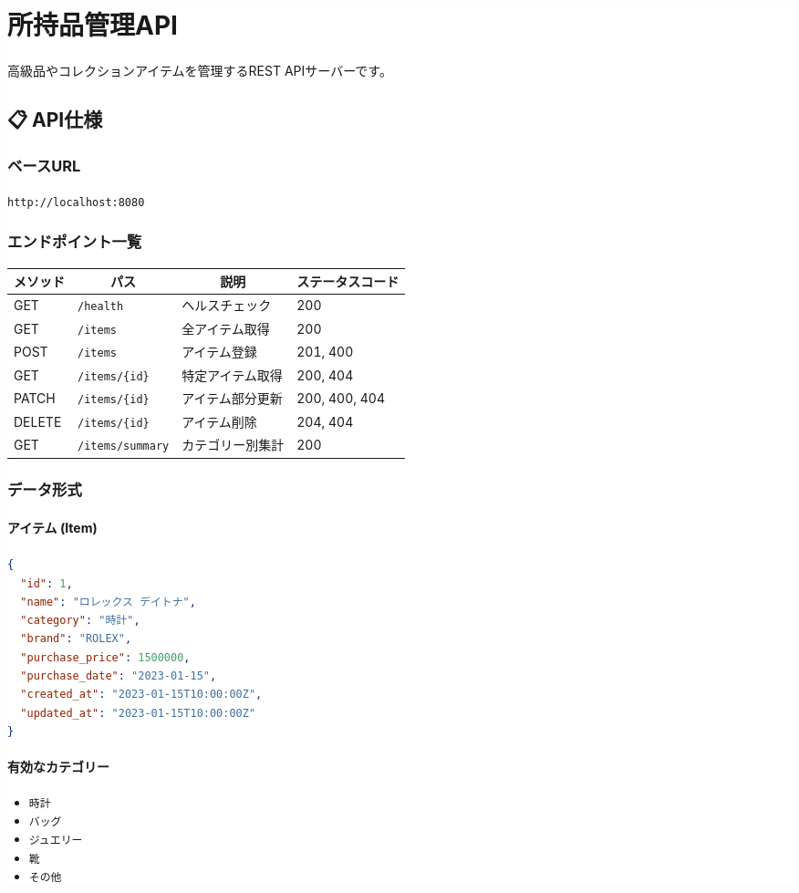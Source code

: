 # 所持品管理API

高級品やコレクションアイテムを管理するREST APIサーバーです。

## 📋 API仕様

### ベースURL
```
http://localhost:8080
```

### エンドポイント一覧

| メソッド | パス             | 説明             | ステータスコード |
| -------- | ---------------- | ---------------- | ---------------- |
| GET      | `/health`        | ヘルスチェック   | 200              |
| GET      | `/items`         | 全アイテム取得   | 200              |
| POST     | `/items`         | アイテム登録     | 201, 400         |
| GET      | `/items/{id}`    | 特定アイテム取得 | 200, 404         |
| PATCH    | `/items/{id}`    | アイテム部分更新 | 200, 400, 404    |
| DELETE   | `/items/{id}`    | アイテム削除     | 204, 404         |
| GET      | `/items/summary` | カテゴリー別集計 | 200              |

### データ形式

#### アイテム (Item)
```json
{
  "id": 1,
  "name": "ロレックス デイトナ",
  "category": "時計",
  "brand": "ROLEX",
  "purchase_price": 1500000,
  "purchase_date": "2023-01-15",
  "created_at": "2023-01-15T10:00:00Z",
  "updated_at": "2023-01-15T10:00:00Z"
}
```

#### 有効なカテゴリー
- `時計`
- `バッグ`
- `ジュエリー`
- `靴`
- `その他`
